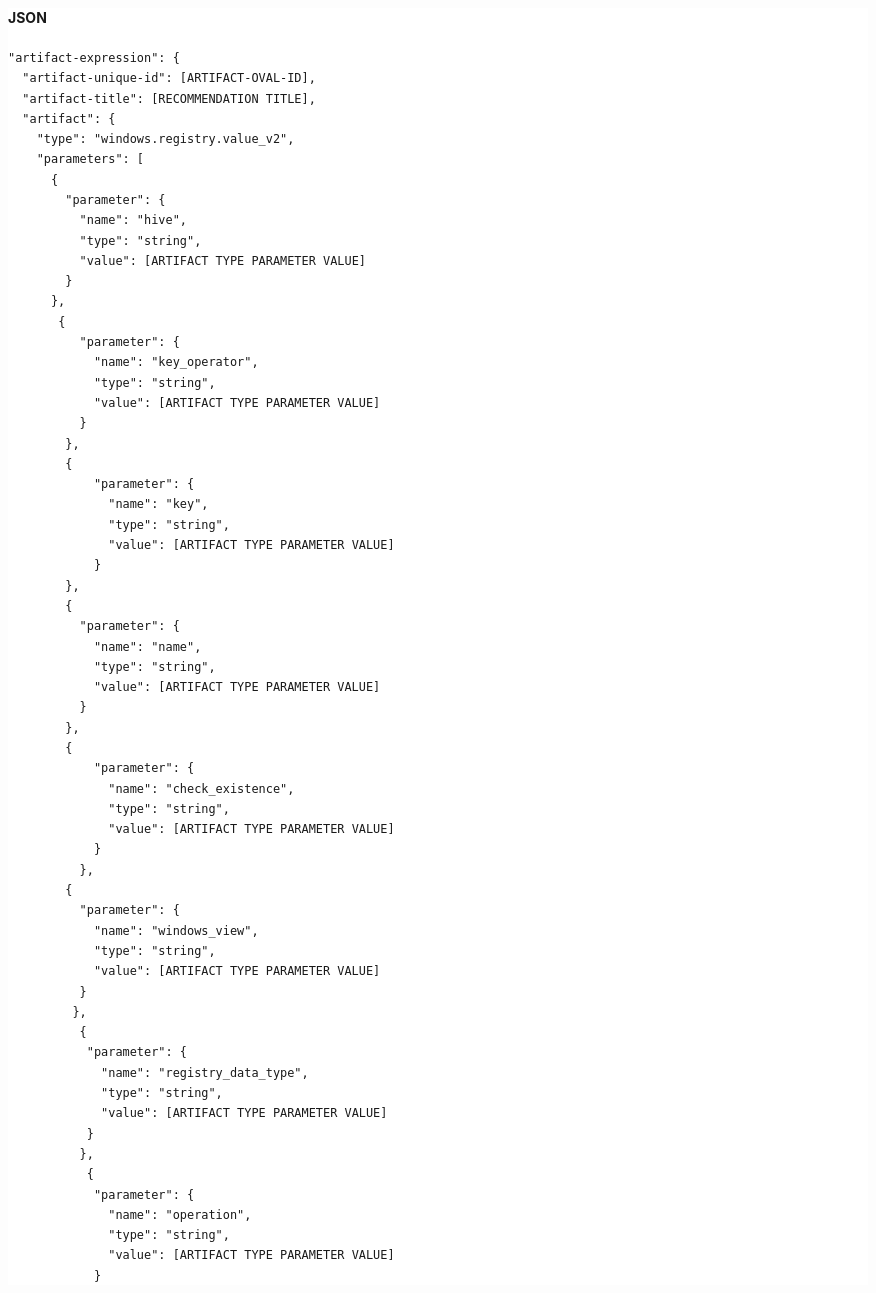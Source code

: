 #### JSON

```
"artifact-expression": {
  "artifact-unique-id": [ARTIFACT-OVAL-ID],
  "artifact-title": [RECOMMENDATION TITLE],
  "artifact": {
    "type": "windows.registry.value_v2",
    "parameters": [
      {
        "parameter": {
          "name": "hive",
          "type": "string",
          "value": [ARTIFACT TYPE PARAMETER VALUE]
        }
      }, 
       {
          "parameter": {
            "name": "key_operator",
            "type": "string",
            "value": [ARTIFACT TYPE PARAMETER VALUE]
          }
        },
        {
            "parameter": {
              "name": "key",
              "type": "string",
              "value": [ARTIFACT TYPE PARAMETER VALUE]
            }
        }, 
        {
          "parameter": {
            "name": "name",
            "type": "string",
            "value": [ARTIFACT TYPE PARAMETER VALUE]
          }
        },
        {
            "parameter": {
              "name": "check_existence",
              "type": "string",
              "value": [ARTIFACT TYPE PARAMETER VALUE]
            }
          }, 
        {
          "parameter": {
            "name": "windows_view",
            "type": "string",
            "value": [ARTIFACT TYPE PARAMETER VALUE]
          }
         }, 
          {
           "parameter": {
             "name": "registry_data_type",
             "type": "string",
             "value": [ARTIFACT TYPE PARAMETER VALUE]
           }
          }, 
           {
            "parameter": {
              "name": "operation",
              "type": "string",
              "value": [ARTIFACT TYPE PARAMETER VALUE]
            }
```
